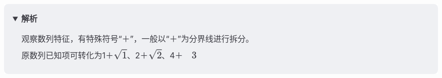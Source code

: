 <details class="details custom-block" open="" style="box-sizing: border-box; border: 1px solid rgba(0, 0, 0, 0); border-radius: 8px; padding: 16px 16px 8px; line-height: 24px; font-size: 16px; color: rgb(60, 60, 67); background-color: rgba(142, 150, 170, 0.14); margin: 0px !important;"><summary style="box-sizing: border-box; touch-action: manipulation; margin: 0px 0px 8px; font-weight: 700; cursor: pointer; user-select: none;">解析</summary><ol start="5" style="box-sizing: border-box; list-style: decimal; margin: 16px 0px; padding: 0px 0px 0px 1.25rem;"><li style="box-sizing: border-box; overflow-wrap: break-word; list-style: none;">观察数列特征，有特殊符号“＋”，一般以“＋”为分界线进行拆分。</li><li style="box-sizing: border-box; overflow-wrap: break-word; list-style: none; margin-top: 8px;">原数列已知项可转化为1＋<mjx-container class="MathJax" jax="SVG" style="box-sizing: border-box; overflow-x: auto; direction: ltr; position: relative;"><svg xmlns="http://www.w3.org/2000/svg" width="3.061ex" height="2.398ex" role="img" focusable="false" viewBox="0 -960.5 1353 1060" aria-hidden="true" style="overflow: visible; min-height: 1px; min-width: 1px; vertical-align: -0.225ex;"><g stroke="currentColor" fill="currentColor" stroke-width="0" transform="scale(1,-1)"><g data-mml-node="math"><g data-mml-node="msqrt"><g transform="translate(853,0)"><g data-mml-node="mn"><path data-c="31" d="M213 578L200 573Q186 568 160 563T102 556H83V602H102Q149 604 189 617T245 641T273 663Q275 666 285 666Q294 666 302 660V361L303 61Q310 54 315 52T339 48T401 46H427V0H416Q395 3 257 3Q121 3 100 0H88V46H114Q136 46 152 46T177 47T193 50T201 52T207 57T213 61V578Z" style="stroke-width: 3;"></path></g></g><g data-mml-node="mo" transform="translate(0,100.5)"><path data-c="221A" d="M95 178Q89 178 81 186T72 200T103 230T169 280T207 309Q209 311 212 311H213Q219 311 227 294T281 177Q300 134 312 108L397 -77Q398 -77 501 136T707 565T814 786Q820 800 834 800Q841 800 846 794T853 782V776L620 293L385 -193Q381 -200 366 -200Q357 -200 354 -197Q352 -195 256 15L160 225L144 214Q129 202 113 190T95 178Z" style="stroke-width: 3;"></path></g><rect width="500" height="60" x="853" y="840.5"></rect></g></g></g></svg><mjx-assistive-mml unselectable="on" display="inline" style="box-sizing: border-box; top: 0px; left: 0px; clip: rect(1px, 1px, 1px, 1px); user-select: none; position: absolute; padding: 1px 0px 0px; border: 0px; display: block; width: auto; overflow: hidden;"><math xmlns="http://www.w3.org/1998/Math/MathML"><msqrt><mn>1</mn></msqrt></math></mjx-assistive-mml></mjx-container>、2＋<mjx-container class="MathJax" jax="SVG" style="box-sizing: border-box; overflow-x: auto; direction: ltr; position: relative;"><svg xmlns="http://www.w3.org/2000/svg" width="3.061ex" height="2.398ex" role="img" focusable="false" viewBox="0 -960.5 1353 1060" aria-hidden="true" style="overflow: visible; min-height: 1px; min-width: 1px; vertical-align: -0.225ex;"><g stroke="currentColor" fill="currentColor" stroke-width="0" transform="scale(1,-1)"><g data-mml-node="math"><g data-mml-node="msqrt"><g transform="translate(853,0)"><g data-mml-node="mn"><path data-c="32" d="M109 429Q82 429 66 447T50 491Q50 562 103 614T235 666Q326 666 387 610T449 465Q449 422 429 383T381 315T301 241Q265 210 201 149L142 93L218 92Q375 92 385 97Q392 99 409 186V189H449V186Q448 183 436 95T421 3V0H50V19V31Q50 38 56 46T86 81Q115 113 136 137Q145 147 170 174T204 211T233 244T261 278T284 308T305 340T320 369T333 401T340 431T343 464Q343 527 309 573T212 619Q179 619 154 602T119 569T109 550Q109 549 114 549Q132 549 151 535T170 489Q170 464 154 447T109 429Z" style="stroke-width: 3;"></path></g></g><g data-mml-node="mo" transform="translate(0,100.5)"><path data-c="221A" d="M95 178Q89 178 81 186T72 200T103 230T169 280T207 309Q209 311 212 311H213Q219 311 227 294T281 177Q300 134 312 108L397 -77Q398 -77 501 136T707 565T814 786Q820 800 834 800Q841 800 846 794T853 782V776L620 293L385 -193Q381 -200 366 -200Q357 -200 354 -197Q352 -195 256 15L160 225L144 214Q129 202 113 190T95 178Z" style="stroke-width: 3;"></path></g><rect width="500" height="60" x="853" y="840.5"></rect></g></g></g></svg><mjx-assistive-mml unselectable="on" display="inline" style="box-sizing: border-box; top: 0px; left: 0px; clip: rect(1px, 1px, 1px, 1px); user-select: none; position: absolute; padding: 1px 0px 0px; border: 0px; display: block; width: auto; overflow: hidden;"><math xmlns="http://www.w3.org/1998/Math/MathML"><msqrt><mn>2</mn></msqrt></math></mjx-assistive-mml></mjx-container>、4＋<mjx-container class="MathJax" jax="SVG" style="box-sizing: border-box; overflow-x: auto; direction: ltr; position: relative;"><svg xmlns="http://www.w3.org/2000/svg" width="3.061ex" height="2.398ex" role="img" focusable="false" viewBox="0 -949 1353 1060" aria-hidden="true" style="overflow: visible; min-height: 1px; min-width: 1px; vertical-align: -0.251ex;"><g stroke="currentColor" fill="currentColor" stroke-width="0" transform="scale(1,-1)"><g data-mml-node="math"><g data-mml-node="msqrt"><g transform="translate(853,0)"><g data-mml-node="mn"><path data-c="33" d="M127 463Q100 463 85 480T69 524Q69 579 117 622T233 665Q268 665 277 664Q351 652 390 611T430 522Q430 470 396 421T302 350L299 348Q299 347 308 345T337 336T375 315Q457 262 457 175Q457 96 395 37T238 -22Q158 -22 100 21T42 130Q42 158 60 175T105 193Q133 193 151 175T169 130Q169 119 166 110T159 94T148 82T136 74T126 70T118 67L114 66Q165 21 238 21Q293 21 321 74Q338 107 338 175V195Q338 290 274 322Q259 328 213 329L171 330L168 332Q166 335 166 348Q166 366 174 366Q202 366 232 371Q266 376 294 413T322 525V533Q322 590 287 612Q265 626 240 626Q208 626 181 615T143 592T132 580H135Q138 579 143 578T153 573T165 566T175 555T183 540T186 520Q186 498 172 481T127 463Z" style="stroke-width: 3;"></path></g></g><g data-mml-node="mo" transform="translate(0,89)">